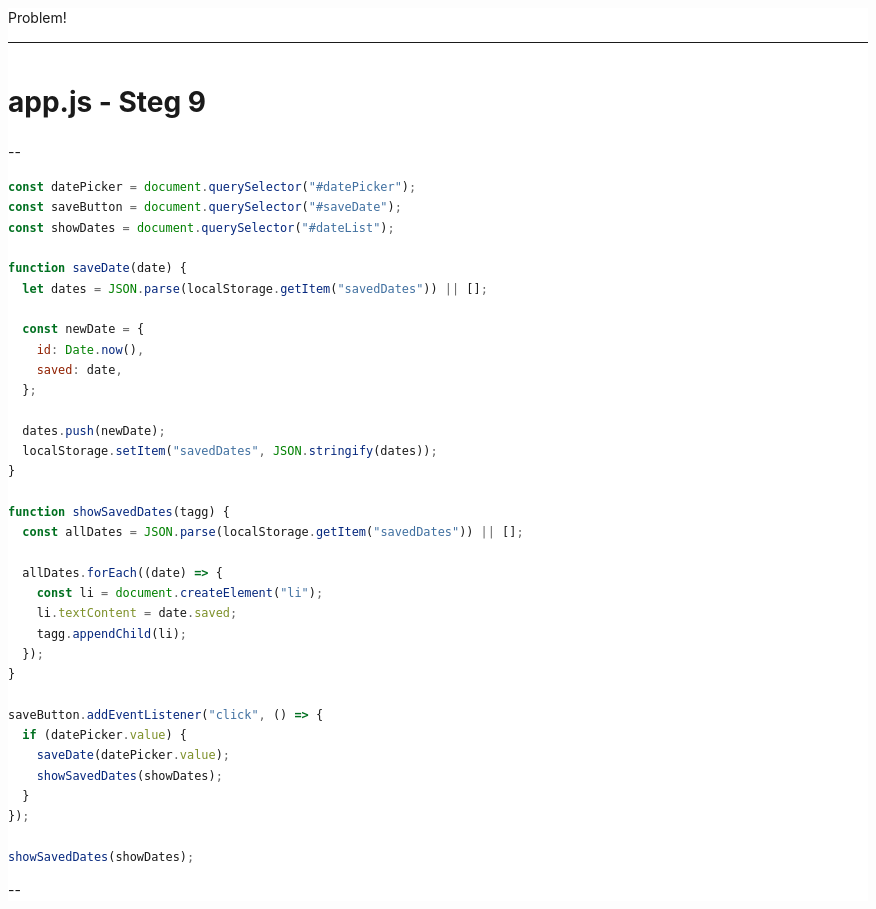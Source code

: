 Problem!

---

# app.js - Steg 9

--

```js [17-25]
const datePicker = document.querySelector("#datePicker");
const saveButton = document.querySelector("#saveDate");
const showDates = document.querySelector("#dateList");

function saveDate(date) {
  let dates = JSON.parse(localStorage.getItem("savedDates")) || [];

  const newDate = {
    id: Date.now(),
    saved: date,
  };

  dates.push(newDate);
  localStorage.setItem("savedDates", JSON.stringify(dates));
}

function showSavedDates(tagg) {
  const allDates = JSON.parse(localStorage.getItem("savedDates")) || [];

  allDates.forEach((date) => {
    const li = document.createElement("li");
    li.textContent = date.saved;
    tagg.appendChild(li);
  });
}

saveButton.addEventListener("click", () => {
  if (datePicker.value) {
    saveDate(datePicker.value);
    showSavedDates(showDates);
  }
});

showSavedDates(showDates);
```

--
